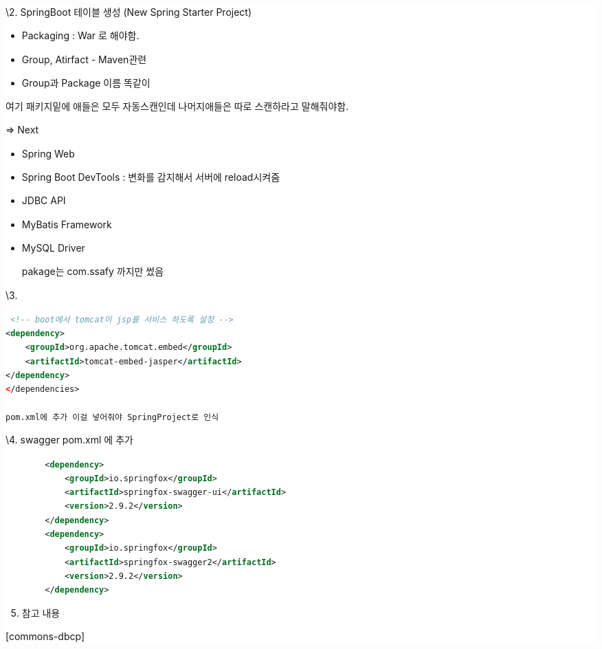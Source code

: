 

\2. SpringBoot 테이블 생성 (New Spring Starter Project)


* Packaging : War 로 해야함.

* Group, Atirfact - Maven관련

* Group과 Package 이름 똑같이

여기 패키지밑에 애들은 모두 자동스캔인데 나머지애들은 따로 스캔하라고 말해줘야함.

=> Next

- Spring Web

- Spring Boot DevTools : 변화를 감지해서 서버에 reload시켜줌

- JDBC API

- MyBatis Framework

- MySQL Driver


  pakage는 com.ssafy 까지만 썼음

\3. 

```xml
﻿ <!-- boot에서 tomcat이 jsp를 서비스 하도록 설정 -->
<dependency> 
    <groupId>org.apache.tomcat.embed</groupId> 
    <artifactId>tomcat-embed-jasper</artifactId> 
</dependency> 
</dependencies> 

pom.xml에 추가 이걸 넣어줘야 SpringProject로 인식
```



\4. swagger pom.xml 에 추가

```xml
		<dependency>
			<groupId>io.springfox</groupId>
			<artifactId>springfox-swagger-ui</artifactId>
			<version>2.9.2</version>
		</dependency>
		<dependency>
			<groupId>io.springfox</groupId>
			<artifactId>springfox-swagger2</artifactId>
			<version>2.9.2</version>
		</dependency>
```



5. 참고 내용

[commons-dbcp] 
